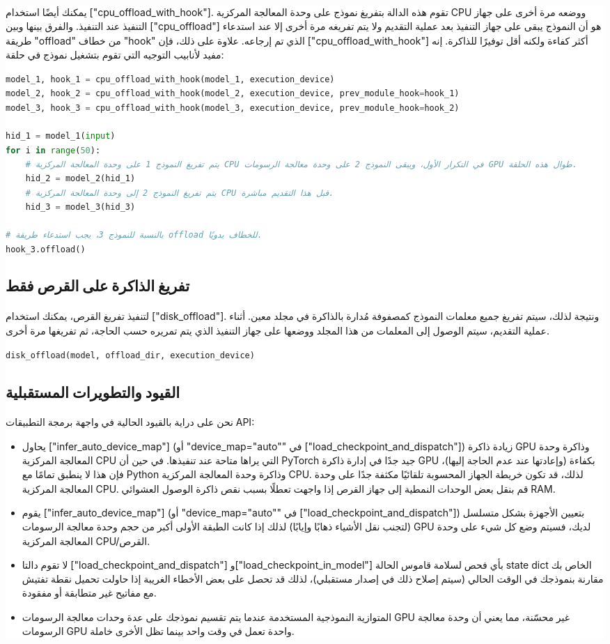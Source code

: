 يمكنك أيضًا استخدام ["cpu_offload_with_hook"]. تقوم هذه الدالة بتفريغ نموذج على وحدة المعالجة المركزية CPU ووضعه مرة أخرى على جهاز التنفيذ عند التنفيذ. والفرق بينها وبين ["cpu_offload"] هو أن النموذج يبقى على جهاز التنفيذ بعد عملية التقديم ولا يتم تفريغه مرة أخرى إلا عند استدعاء طريقة "offload" من خطاف "hook" الذي تم إرجاعه. علاوة على ذلك، فإن ["cpu_offload_with_hook"] أكثر كفاءة ولكنه أقل توفيرًا للذاكرة. إنه مفيد لأنابيب التوجيه التي تقوم بتشغيل نموذج في حلقة:

```python
model_1, hook_1 = cpu_offload_with_hook(model_1, execution_device)
model_2, hook_2 = cpu_offload_with_hook(model_2, execution_device, prev_module_hook=hook_1)
model_3, hook_3 = cpu_offload_with_hook(model_3, execution_device, prev_module_hook=hook_2)

hid_1 = model_1(input)
for i in range(50):
    # يتم تفريغ النموذج 1 على وحدة المعالجة المركزية CPU في التكرار الأول، ويبقى النموذج 2 على وحدة معالجة الرسومات GPU طوال هذه الحلقة.
    hid_2 = model_2(hid_1)
    # يتم تفريغ النموذج 2 إلى وحدة المعالجة المركزية CPU قبل هذا التقديم مباشرة.
    hid_3 = model_3(hid_3)

# بالنسبة للنموذج 3، يجب استدعاء طريقة offload للخطاف يدويًا.
hook_3.offload()
```

## تفريغ الذاكرة على القرص فقط

لتنفيذ تفريغ القرص، يمكنك استخدام ["disk_offload"]. ونتيجة لذلك، سيتم تفريغ جميع معلمات النموذج كمصفوفة مُدارة بالذاكرة في مجلد معين. أثناء عملية التقديم، سيتم الوصول إلى المعلمات من هذا المجلد ووضعها على جهاز التنفيذ الذي يتم تمريره حسب الحاجة، ثم تفريغها مرة أخرى.

```python
disk_offload(model, offload_dir, execution_device)
```

## القيود والتطويرات المستقبلية

نحن على دراية بالقيود الحالية في واجهة برمجة التطبيقات API:

- يحاول ["infer_auto_device_map"] (أو "device_map="auto"" في ["load_checkpoint_and_dispatch"]) زيادة ذاكرة GPU وذاكرة وحدة المعالجة المركزية CPU التي يراها متاحة عند تنفيذها. في حين أن PyTorch جيد جدًا في إدارة ذاكرة GPU بكفاءة (وإعادتها عند عدم الحاجة إليها)، فإن هذا لا ينطبق تمامًا مع Python وذاكرة وحدة المعالجة المركزية CPU. لذلك، قد تكون خريطة الجهاز المحسوبة تلقائيًا مكثفة جدًا على وحدة المعالجة المركزية CPU. قم بنقل بعض الوحدات النمطية إلى جهاز القرص إذا واجهت تعطلًا بسبب نقص ذاكرة الوصول العشوائي RAM.

- يقوم ["infer_auto_device_map"] (أو "device_map="auto"" في ["load_checkpoint_and_dispatch"]) بتعيين الأجهزة بشكل متسلسل (لتجنب نقل الأشياء ذهابًا وإيابًا) لذلك إذا كانت الطبقة الأولى أكبر من حجم وحدة معالجة الرسومات GPU لديك، فسيتم وضع كل شيء على وحدة المعالجة المركزية CPU/القرص.

- لا تقوم دالتا ["load_checkpoint_and_dispatch"] و["load_checkpoint_in_model"] بأي فحص لسلامة قاموس الحالة state dict الخاص بك مقارنة بنموذجك في الوقت الحالي (سيتم إصلاح ذلك في إصدار مستقبلي)، لذلك قد تحصل على بعض الأخطاء الغريبة إذا حاولت تحميل نقطة تفتيش مع مفاتيح غير متطابقة أو مفقودة.

- المتوازية النموذجية المستخدمة عندما يتم تقسيم نموذجك على عدة وحدات معالجة الرسومات GPU غير محسّنة، مما يعني أن وحدة معالجة الرسومات GPU واحدة تعمل في وقت واحد بينما تظل الأخرى خاملة.
